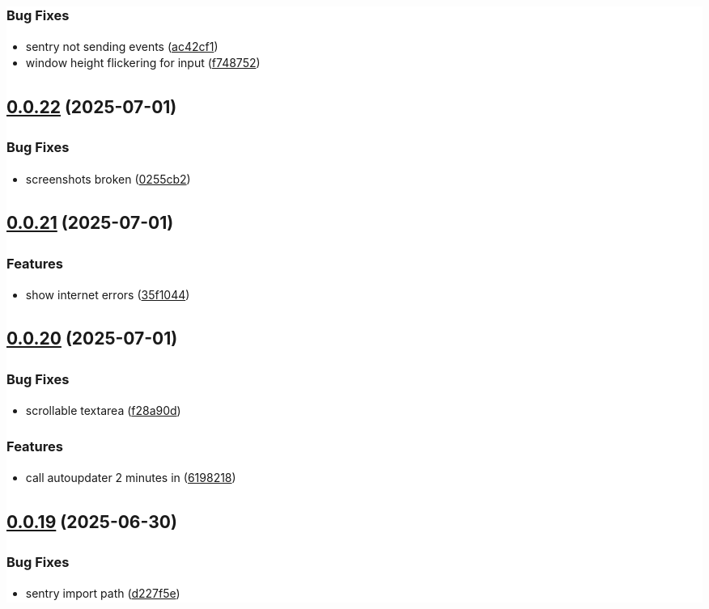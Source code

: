 
### Bug Fixes

* sentry not sending events ([ac42cf1](https://github.com/felipap/nudge/commit/ac42cf108cdd40b2aadab0b68c245a93f04c22e3))
* window height flickering for input ([f748752](https://github.com/felipap/nudge/commit/f748752e5e41dc0058e8b0b3cabc815509b615ae))



## [0.0.22](https://github.com/felipap/nudge/compare/v0.0.21...v0.0.22) (2025-07-01)


### Bug Fixes

* screenshots broken ([0255cb2](https://github.com/felipap/nudge/commit/0255cb2e53f6b8f94015210cba725b62a167ccf5))



## [0.0.21](https://github.com/felipap/nudge/compare/v0.0.20...v0.0.21) (2025-07-01)


### Features

* show internet errors ([35f1044](https://github.com/felipap/nudge/commit/35f10444c76af84e8a2f2a64feae80bd83f8ca0c))



## [0.0.20](https://github.com/felipap/nudge/compare/v0.0.19...v0.0.20) (2025-07-01)


### Bug Fixes

* scrollable textarea ([f28a90d](https://github.com/felipap/nudge/commit/f28a90d06b8d20d38a054ddb35c186c3a901bc61))


### Features

* call autoupdater 2 minutes in ([6198218](https://github.com/felipap/nudge/commit/61982183bc45c3a7e3eb06de4b2dd13aaf26e86e))



## [0.0.19](https://github.com/felipap/nudge/compare/v0.0.18...v0.0.19) (2025-06-30)


### Bug Fixes

* sentry import path ([d227f5e](https://github.com/felipap/nudge/commit/d227f5e8c30e7e9c4efbff8cbfb9d0f0179eeefa))

